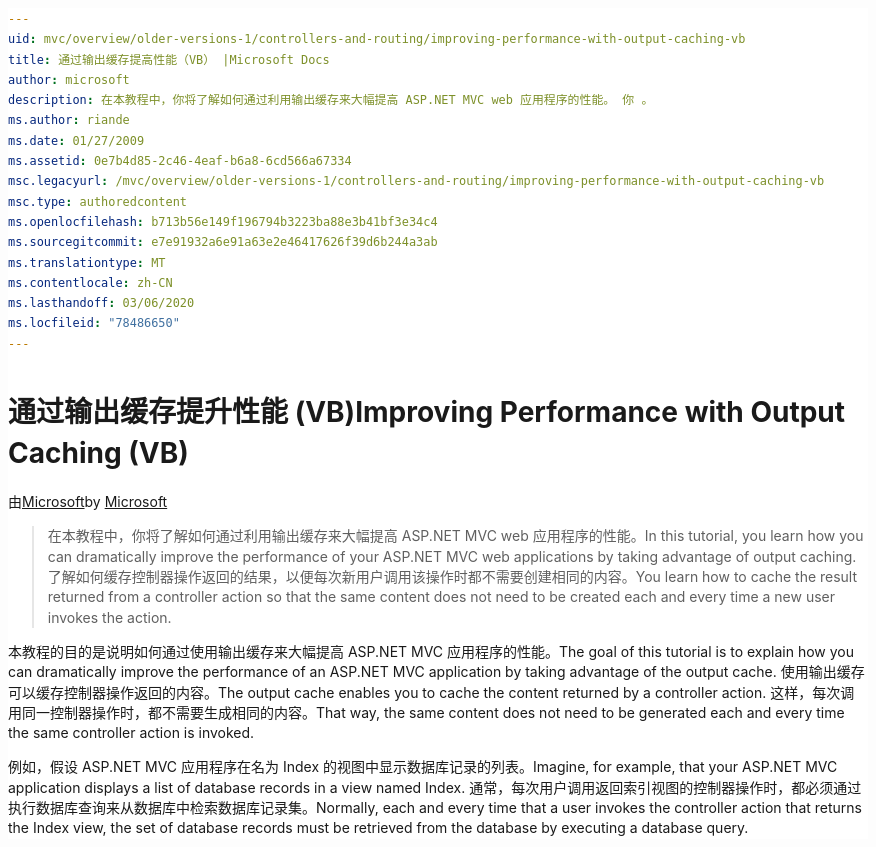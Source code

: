 ```yaml
---
uid: mvc/overview/older-versions-1/controllers-and-routing/improving-performance-with-output-caching-vb
title: 通过输出缓存提高性能（VB） |Microsoft Docs
author: microsoft
description: 在本教程中，你将了解如何通过利用输出缓存来大幅提高 ASP.NET MVC web 应用程序的性能。 你 。
ms.author: riande
ms.date: 01/27/2009
ms.assetid: 0e7b4d85-2c46-4eaf-b6a8-6cd566a67334
msc.legacyurl: /mvc/overview/older-versions-1/controllers-and-routing/improving-performance-with-output-caching-vb
msc.type: authoredcontent
ms.openlocfilehash: b713b56e149f196794b3223ba88e3b41bf3e34c4
ms.sourcegitcommit: e7e91932a6e91a63e2e46417626f39d6b244a3ab
ms.translationtype: MT
ms.contentlocale: zh-CN
ms.lasthandoff: 03/06/2020
ms.locfileid: "78486650"
---
```

# <a name="improving-performance-with-output-caching-vb"></a><span data-ttu-id="91c3a-104">通过输出缓存提升性能 (VB)</span><span class="sxs-lookup"><span data-stu-id="91c3a-104">Improving Performance with Output Caching (VB)</span></span>

<span data-ttu-id="91c3a-105">由[Microsoft](https://github.com/microsoft)</span><span class="sxs-lookup"><span data-stu-id="91c3a-105">by [Microsoft](https://github.com/microsoft)</span></span>

> <span data-ttu-id="91c3a-106">在本教程中，你将了解如何通过利用输出缓存来大幅提高 ASP.NET MVC web 应用程序的性能。</span><span class="sxs-lookup"><span data-stu-id="91c3a-106">In this tutorial, you learn how you can dramatically improve the performance of your ASP.NET MVC web applications by taking advantage of output caching.</span></span> <span data-ttu-id="91c3a-107">了解如何缓存控制器操作返回的结果，以便每次新用户调用该操作时都不需要创建相同的内容。</span><span class="sxs-lookup"><span data-stu-id="91c3a-107">You learn how to cache the result returned from a controller action so that the same content does not need to be created each and every time a new user invokes the action.</span></span>

<span data-ttu-id="91c3a-108">本教程的目的是说明如何通过使用输出缓存来大幅提高 ASP.NET MVC 应用程序的性能。</span><span class="sxs-lookup"><span data-stu-id="91c3a-108">The goal of this tutorial is to explain how you can dramatically improve the performance of an ASP.NET MVC application by taking advantage of the output cache.</span></span> <span data-ttu-id="91c3a-109">使用输出缓存可以缓存控制器操作返回的内容。</span><span class="sxs-lookup"><span data-stu-id="91c3a-109">The output cache enables you to cache the content returned by a controller action.</span></span> <span data-ttu-id="91c3a-110">这样，每次调用同一控制器操作时，都不需要生成相同的内容。</span><span class="sxs-lookup"><span data-stu-id="91c3a-110">That way, the same content does not need to be generated each and every time the same controller action is invoked.</span></span>

<span data-ttu-id="91c3a-111">例如，假设 ASP.NET MVC 应用程序在名为 Index 的视图中显示数据库记录的列表。</span><span class="sxs-lookup"><span data-stu-id="91c3a-111">Imagine, for example, that your ASP.NET MVC application displays a list of database records in a view named Index.</span></span> <span data-ttu-id="91c3a-112">通常，每次用户调用返回索引视图的控制器操作时，都必须通过执行数据库查询来从数据库中检索数据库记录集。</span><span class="sxs-lookup"><span data-stu-id="91c3a-112">Normally, each and every time that a user invokes the controller action that returns the Index view, the set of database records must be retrieved from the database by executing a database query.</span></span>

